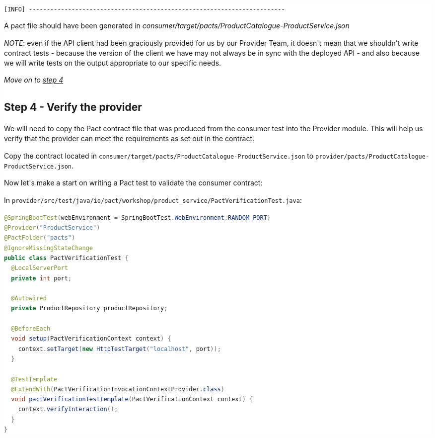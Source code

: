 ```console
[INFO] ------------------------------------------------------------------------
```

A pact file should have been generated in *consumer/target/pacts/ProductCatalogue-ProductService.json*

*NOTE*: even if the API client had been graciously provided for us by our Provider Team, it doesn't mean that we 
shouldn't write contract tests - because the version of the client we have may not always be in sync with the 
deployed API - and also because we will write tests on the output appropriate to our specific needs.

*Move on to [step 4](https://github.com/pact-foundation/pact-workshop-Maven-Springboot-JUnit5/tree/step4#step-4---verify-the-provider)*

## Step 4 - Verify the provider

We will need to copy the Pact contract file that was produced from the consumer test into the Provider module. 
This will help us verify that the provider can meet the requirements as set out in the contract.

Copy the contract located in `consumer/target/pacts/ProductCatalogue-ProductService.json` to `provider/pacts/ProductCatalogue-ProductService.json`.

Now let's make a start on writing a Pact test to validate the consumer contract:

In `provider/src/test/java/io/pact/workshop/product_service/PactVerificationTest.java`:

```java
@SpringBootTest(webEnvironment = SpringBootTest.WebEnvironment.RANDOM_PORT)
@Provider("ProductService")
@PactFolder("pacts")
@IgnoreMissingStateChange
public class PactVerificationTest {
  @LocalServerPort
  private int port;

  @Autowired
  private ProductRepository productRepository;

  @BeforeEach
  void setup(PactVerificationContext context) {
    context.setTarget(new HttpTestTarget("localhost", port));
  }

  @TestTemplate
  @ExtendWith(PactVerificationInvocationContextProvider.class)
  void pactVerificationTestTemplate(PactVerificationContext context) {
    context.verifyInteraction();
  }
}
```
